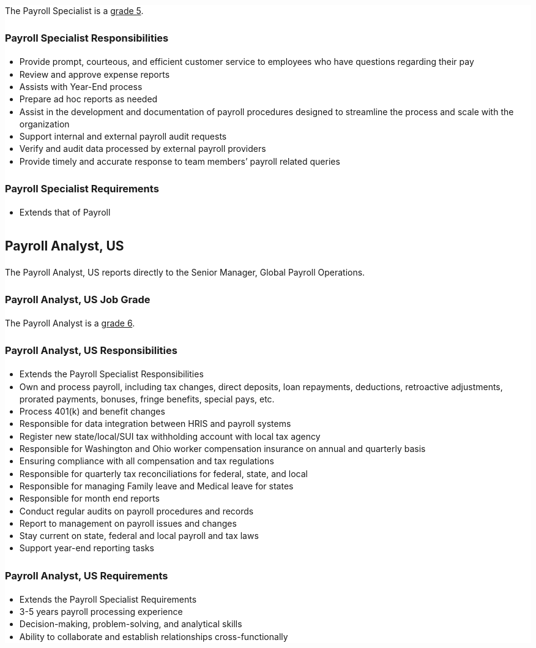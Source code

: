 The Payroll Specialist is a [grade 5](https://about.gitlab.com/handbook/total-rewards/compensation/compensation-calculator/#gitlab-job-grades).

### Payroll Specialist Responsibilities

- Provide prompt, courteous, and efficient customer service to employees who have questions regarding their pay
- Review and approve expense reports
- Assists with Year-End process
- Prepare ad hoc reports as needed
- Assist in the development and documentation of payroll procedures designed to streamline the process and scale with the organization
- Support internal and external payroll audit requests
- Verify and audit data processed by external payroll providers
- Provide timely and accurate response to team members’ payroll related queries

### Payroll Specialist Requirements

- Extends that of Payroll

## Payroll Analyst, US

The Payroll Analyst, US reports directly to the Senior Manager, Global Payroll Operations.

### Payroll Analyst, US Job Grade

The Payroll Analyst is a [grade 6](https://about.gitlab.com/handbook/total-rewards/compensation/compensation-calculator/#gitlab-job-grades).

### Payroll Analyst, US Responsibilities

- Extends the Payroll Specialist Responsibilities
- Own and process payroll, including tax changes, direct deposits, loan repayments, deductions, retroactive adjustments, prorated payments, bonuses, fringe benefits, special pays, etc.
- Process 401(k) and benefit changes
- Responsible for data integration between HRIS and payroll systems
- Register new state/local/SUI tax withholding account with local tax agency
- Responsible for Washington and Ohio worker compensation insurance on annual and quarterly basis
- Ensuring compliance with all compensation and tax regulations
- Responsible for quarterly tax reconciliations for federal, state, and local
- Responsible for managing Family leave and Medical leave for states
- Responsible for month end reports
- Conduct regular audits on payroll procedures and records
- Report to management on payroll issues and changes
- Stay current on state, federal and local payroll and tax laws
- Support year-end reporting tasks

### Payroll Analyst, US Requirements

- Extends the Payroll Specialist Requirements
- 3-5 years payroll processing experience
- Decision-making, problem-solving, and analytical skills
- Ability to collaborate and establish relationships cross-functionally
